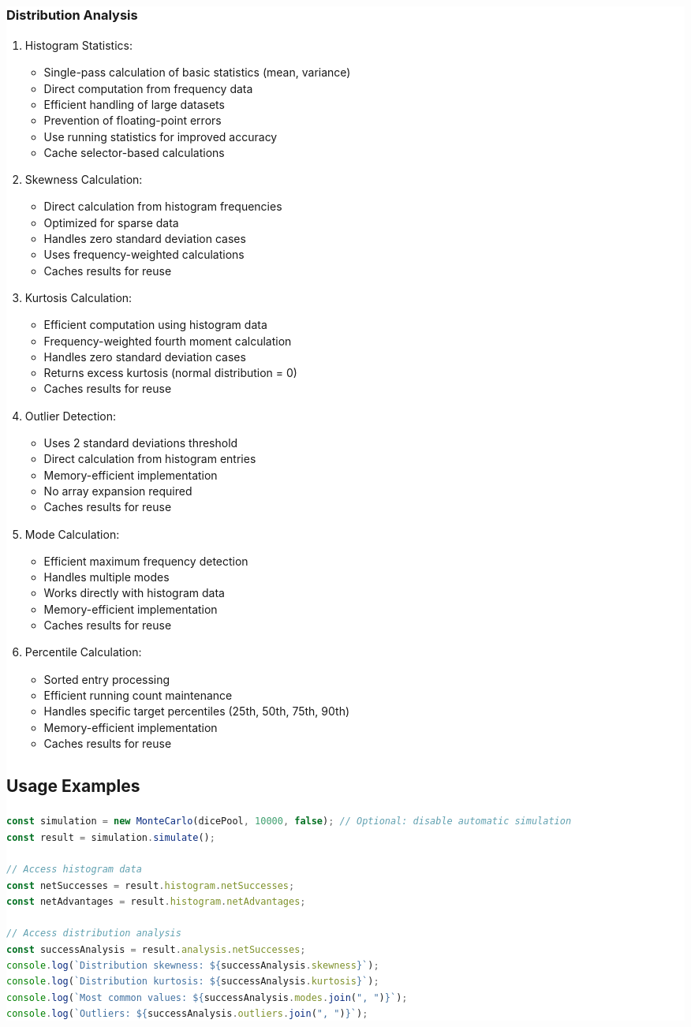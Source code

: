 ### Distribution Analysis

1. Histogram Statistics:

   - Single-pass calculation of basic statistics (mean, variance)
   - Direct computation from frequency data
   - Efficient handling of large datasets
   - Prevention of floating-point errors
   - Use running statistics for improved accuracy
   - Cache selector-based calculations

2. Skewness Calculation:

   - Direct calculation from histogram frequencies
   - Optimized for sparse data
   - Handles zero standard deviation cases
   - Uses frequency-weighted calculations
   - Caches results for reuse

3. Kurtosis Calculation:

   - Efficient computation using histogram data
   - Frequency-weighted fourth moment calculation
   - Handles zero standard deviation cases
   - Returns excess kurtosis (normal distribution = 0)
   - Caches results for reuse

4. Outlier Detection:

   - Uses 2 standard deviations threshold
   - Direct calculation from histogram entries
   - Memory-efficient implementation
   - No array expansion required
   - Caches results for reuse

5. Mode Calculation:

   - Efficient maximum frequency detection
   - Handles multiple modes
   - Works directly with histogram data
   - Memory-efficient implementation
   - Caches results for reuse

6. Percentile Calculation:
   - Sorted entry processing
   - Efficient running count maintenance
   - Handles specific target percentiles (25th, 50th, 75th, 90th)
   - Memory-efficient implementation
   - Caches results for reuse

## Usage Examples

```typescript
const simulation = new MonteCarlo(dicePool, 10000, false); // Optional: disable automatic simulation
const result = simulation.simulate();

// Access histogram data
const netSuccesses = result.histogram.netSuccesses;
const netAdvantages = result.histogram.netAdvantages;

// Access distribution analysis
const successAnalysis = result.analysis.netSuccesses;
console.log(`Distribution skewness: ${successAnalysis.skewness}`);
console.log(`Distribution kurtosis: ${successAnalysis.kurtosis}`);
console.log(`Most common values: ${successAnalysis.modes.join(", ")}`);
console.log(`Outliers: ${successAnalysis.outliers.join(", ")}`);

```